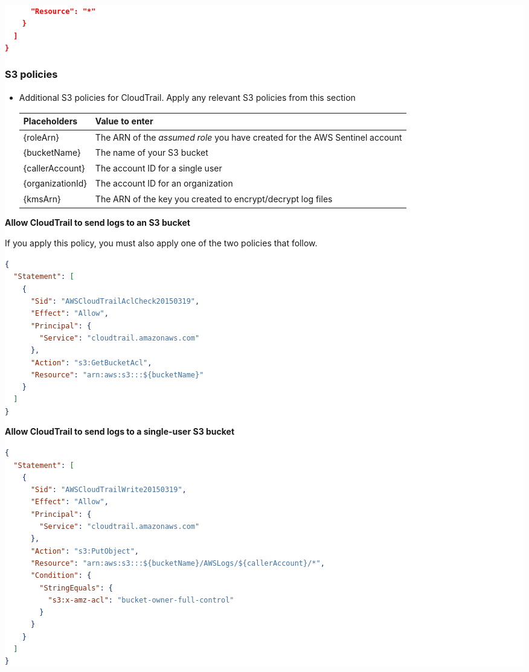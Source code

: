 ```JSON
      "Resource": "*"
    }
  ]
}
```

### S3 policies

- Additional S3 policies for CloudTrail. Apply any relevant S3 policies from this section

   | Placeholders     | Value to enter |
   | ---------------- | -------------- |
   | {roleArn}        | The ARN of the *assumed role* you have created for the AWS Sentinel account |
   | {bucketName}     | The name of your S3 bucket |
   | {callerAccount}  | The account ID for a single user |
   | {organizationId} | The account ID for an organization |
   | {kmsArn}         | The ARN of the key you created to encrypt/decrypt log files |

**Allow CloudTrail to send logs to an S3 bucket**

If you apply this policy, you must also apply one of the two policies that follow.

```JSON
{
  "Statement": [
    {
      "Sid": "AWSCloudTrailAclCheck20150319",
      "Effect": "Allow",
      "Principal": {
        "Service": "cloudtrail.amazonaws.com"
      },
      "Action": "s3:GetBucketAcl",
      "Resource": "arn:aws:s3:::${bucketName}"
    }
  ]
}
```

**Allow CloudTrail to send logs to a single-user S3 bucket**

```JSON
{
  "Statement": [
    {
      "Sid": "AWSCloudTrailWrite20150319",
      "Effect": "Allow",
      "Principal": {
        "Service": "cloudtrail.amazonaws.com"
      },
      "Action": "s3:PutObject",
      "Resource": "arn:aws:s3:::${bucketName}/AWSLogs/${callerAccount}/*",
      "Condition": {
        "StringEquals": {
          "s3:x-amz-acl": "bucket-owner-full-control"
        }
      }
    }
  ]
}
```
